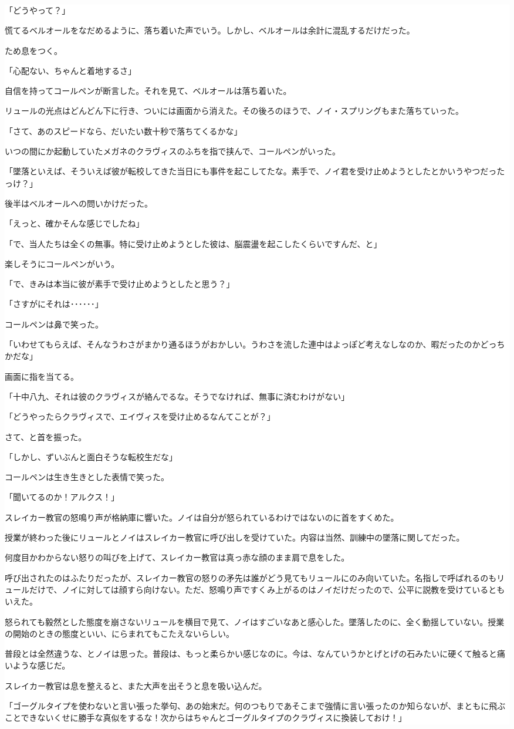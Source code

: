 「どうやって？」

慌てるベルオールをなだめるように、落ち着いた声でいう。しかし、ベルオールは余計に混乱するだけだった。

ため息をつく。

「心配ない、ちゃんと着地するさ」

自信を持ってコールペンが断言した。それを見て、ベルオールは落ち着いた。

リュールの光点はどんどん下に行き、ついには画面から消えた。その後ろのほうで、ノイ・スプリングもまた落ちていった。

「さて、あのスピードなら、だいたい数十秒で落ちてくるかな」

いつの間にか起動していたメガネのクラヴィスのふちを指で挟んで、コールペンがいった。

「墜落といえば、そういえば彼が転校してきた当日にも事件を起こしてたな。素手で、ノイ君を受け止めようとしたとかいうやつだったっけ？」

後半はベルオールへの問いかけだった。

「えっと、確かそんな感じでしたね」

「で、当人たちは全くの無事。特に受け止めようとした彼は、脳震盪を起こしたくらいですんだ、と」

楽しそうにコールペンがいう。

「で、きみは本当に彼が素手で受け止めようとしたと思う？」

「さすがにそれは･･････」

コールペンは鼻で笑った。

「いわせてもらえば、そんなうわさがまかり通るほうがおかしい。うわさを流した連中はよっぽど考えなしなのか、暇だったのかどっちかだな」

画面に指を当てる。

「十中八九、それは彼のクラヴィスが絡んでるな。そうでなければ、無事に済むわけがない」

「どうやったらクラヴィスで、エイヴィスを受け止めるなんてことが？」

さて、と首を振った。

「しかし、ずいぶんと面白そうな転校生だな」

コールペンは生き生きとした表情で笑った。


「聞いてるのか！アルクス！」

スレイカー教官の怒鳴り声が格納庫に響いた。ノイは自分が怒られているわけではないのに首をすくめた。

授業が終わった後にリュールとノイはスレイカー教官に呼び出しを受けていた。内容は当然、訓練中の墜落に関してだった。

何度目かわからない怒りの叫びを上げて、スレイカー教官は真っ赤な顔のまま肩で息をした。

呼び出されたのはふたりだったが、スレイカー教官の怒りの矛先は誰がどう見てもリュールにのみ向いていた。名指しで呼ばれるのもリュールだけで、ノイに対しては顔すら向けない。ただ、怒鳴り声ですくみ上がるのはノイだけだったので、公平に説教を受けているともいえた。

怒られても毅然とした態度を崩さないリュールを横目で見て、ノイはすごいなあと感心した。墜落したのに、全く動揺していない。授業の開始のときの態度といい、にらまれてもこたえないらしい。

普段とは全然違うな、とノイは思った。普段は、もっと柔らかい感じなのに。今は、なんていうかとげとげの石みたいに硬くて触ると痛いような感じだ。

スレイカー教官は息を整えると、また大声を出そうと息を吸い込んだ。

「ゴーグルタイプを使わないと言い張った挙句、あの始末だ。何のつもりであそこまで強情に言い張ったのか知らないが、まともに飛ぶことできないくせに勝手な真似をするな！次からはちゃんとゴーグルタイプのクラヴィスに換装しておけ！」
